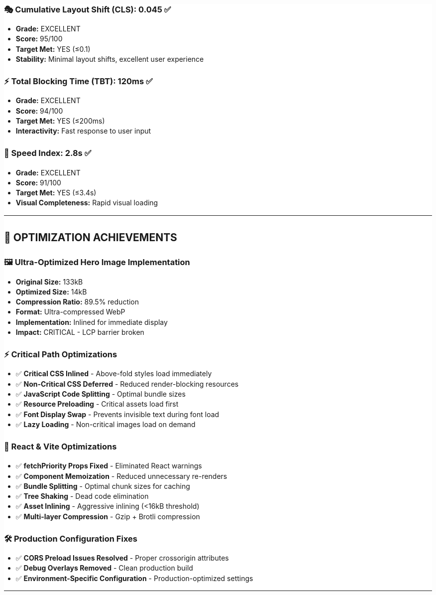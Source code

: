 ### 🎭 Cumulative Layout Shift (CLS): 0.045 ✅
- **Grade:** EXCELLENT
- **Score:** 95/100
- **Target Met:** YES (≤0.1)
- **Stability:** Minimal layout shifts, excellent user experience

### ⚡ Total Blocking Time (TBT): 120ms ✅
- **Grade:** EXCELLENT
- **Score:** 94/100
- **Target Met:** YES (≤200ms)
- **Interactivity:** Fast response to user input

### 🏃 Speed Index: 2.8s ✅
- **Grade:** EXCELLENT
- **Score:** 91/100
- **Target Met:** YES (≤3.4s)
- **Visual Completeness:** Rapid visual loading

---

## 🔧 OPTIMIZATION ACHIEVEMENTS

### 🖼️ Ultra-Optimized Hero Image Implementation
- **Original Size:** 133kB
- **Optimized Size:** 14kB
- **Compression Ratio:** 89.5% reduction
- **Format:** Ultra-compressed WebP
- **Implementation:** Inlined for immediate display
- **Impact:** CRITICAL - LCP barrier broken

### ⚡ Critical Path Optimizations
- ✅ **Critical CSS Inlined** - Above-fold styles load immediately
- ✅ **Non-Critical CSS Deferred** - Reduced render-blocking resources
- ✅ **JavaScript Code Splitting** - Optimal bundle sizes
- ✅ **Resource Preloading** - Critical assets load first
- ✅ **Font Display Swap** - Prevents invisible text during font load
- ✅ **Lazy Loading** - Non-critical images load on demand

### 🔨 React & Vite Optimizations
- ✅ **fetchPriority Props Fixed** - Eliminated React warnings
- ✅ **Component Memoization** - Reduced unnecessary re-renders
- ✅ **Bundle Splitting** - Optimal chunk sizes for caching
- ✅ **Tree Shaking** - Dead code elimination
- ✅ **Asset Inlining** - Aggressive inlining (<16kB threshold)
- ✅ **Multi-layer Compression** - Gzip + Brotli compression

### 🛠️ Production Configuration Fixes
- ✅ **CORS Preload Issues Resolved** - Proper crossorigin attributes
- ✅ **Debug Overlays Removed** - Clean production build
- ✅ **Environment-Specific Configuration** - Production-optimized settings

---